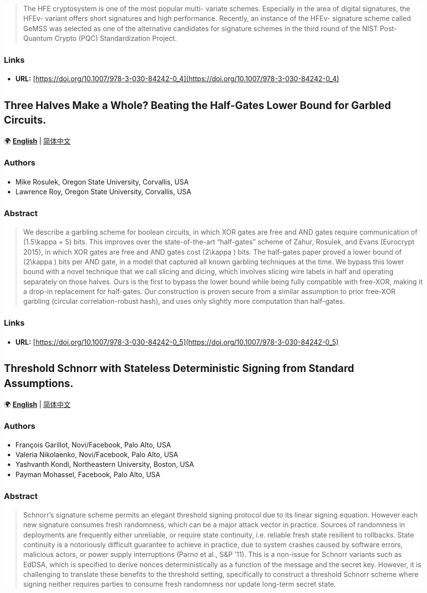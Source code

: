 > The HFE cryptosystem is one of the most popular multi- variate schemes. Especially in the area of digital signatures, the HFEv- variant offers short signatures and high performance. Recently, an instance of the HFEv- signature scheme called GeMSS was selected as one of the alternative candidates for signature schemes in the third round of the NIST Post-Quantum Crypto (PQC) Standardization Project.

### Links
- **URL:** [https://doi.org/10.1007/978-3-030-84242-0_4](https://doi.org/10.1007/978-3-030-84242-0_4)
## Three Halves Make a Whole? Beating the Half-Gates Lower Bound for Garbled Circuits.
🌍 **[English](../../../docs/en/Crypto/Crypto%2021-1.md#three-halves-make-a-whole-beating-the-half-gates-lower-bound-for-garbled-circuits)** | [简体中文](../../../docs/zh-CN/Crypto/Crypto%2021-1.md#three-halves-make-a-whole-beating-the-half-gates-lower-bound-for-garbled-circuits)
### Authors
* Mike Rosulek, Oregon State University, Corvallis, USA
* Lawrence Roy, Oregon State University, Corvallis, USA
### Abstract
> We describe a garbling scheme for boolean circuits, in which XOR gates are free and AND gates require communication of \(1.5\kappa + 5\) bits. This improves over the state-of-the-art “half-gates” scheme of Zahur, Rosulek, and Evans (Eurocrypt 2015), in which XOR gates are free and AND gates cost \(2\kappa \) bits. The half-gates paper proved a lower bound of \(2\kappa \) bits per AND gate, in a model that captured all known garbling techniques at the time. We bypass this lower bound with a novel technique that we call slicing and dicing, which involves slicing wire labels in half and operating separately on those halves. Ours is the first to bypass the lower bound while being fully compatible with free-XOR, making it a drop-in replacement for half-gates. Our construction is proven secure from a similar assumption to prior free-XOR garbling (circular correlation-robust hash), and uses only slightly more computation than half-gates.

### Links
- **URL:** [https://doi.org/10.1007/978-3-030-84242-0_5](https://doi.org/10.1007/978-3-030-84242-0_5)
## Threshold Schnorr with Stateless Deterministic Signing from Standard Assumptions.
🌍 **[English](../../../docs/en/Crypto/Crypto%2021-1.md#threshold-schnorr-with-stateless-deterministic-signing-from-standard-assumptions)** | [简体中文](../../../docs/zh-CN/Crypto/Crypto%2021-1.md#threshold-schnorr-with-stateless-deterministic-signing-from-standard-assumptions)
### Authors
* François Garillot, Novi/Facebook, Palo Alto, USA
* Valeria Nikolaenko, Novi/Facebook, Palo Alto, USA
* Yashvanth Kondi, Northeastern University, Boston, USA
* Payman Mohassel, Facebook, Palo Alto, USA
### Abstract
> Schnorr’s signature scheme permits an elegant threshold signing protocol due to its linear signing equation. However each new signature consumes fresh randomness, which can be a major attack vector in practice. Sources of randomness in deployments are frequently either unreliable, or require state continuity, i.e. reliable fresh state resilient to rollbacks. State continuity is a notoriously difficult guarantee to achieve in practice, due to system crashes caused by software errors, malicious actors, or power supply interruptions (Parno et al., S&P ’11). This is a non-issue for Schnorr variants such as EdDSA, which is specified to derive nonces deterministically as a function of the message and the secret key. However, it is challenging to translate these benefits to the threshold setting, specifically to construct a threshold Schnorr scheme where signing neither requires parties to consume fresh randomness nor update long-term secret state.
